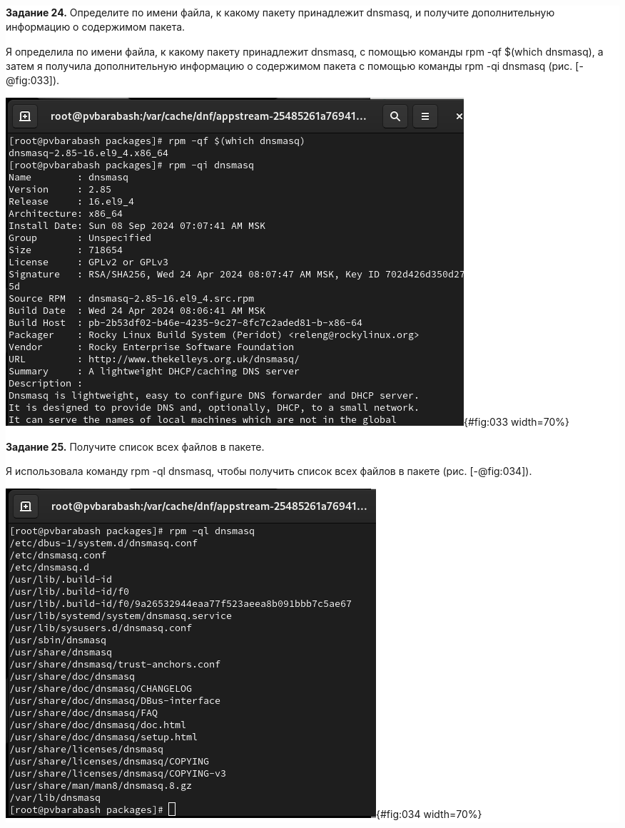 **Задание 24.** Определите по имени файла, к какому пакету принадлежит dnsmasq, и получите дополнительную информацию о содержимом пакета.

Я определила по имени файла, к какому пакету принадлежит dnsmasq, с помощью команды rpm -qf $(which dnsmasq), а затем я получила дополнительную информацию о содержимом пакета с помощью команды rpm -qi dnsmasq (рис. [-@fig:033]).

![Определение, к какому пакету принадлежит dnsmasq и получение дополнительной информации о содержимом пакета](image/fig033.png){#fig:033 width=70%}

**Задание 25.** Получите список всех файлов в пакете.

Я использовала команду rpm -ql dnsmasq, чтобы получить список всех файлов в пакете (рис. [-@fig:034]).

![Получение списка всех файлов в пакете](image/fig034.png){#fig:034 width=70%}
